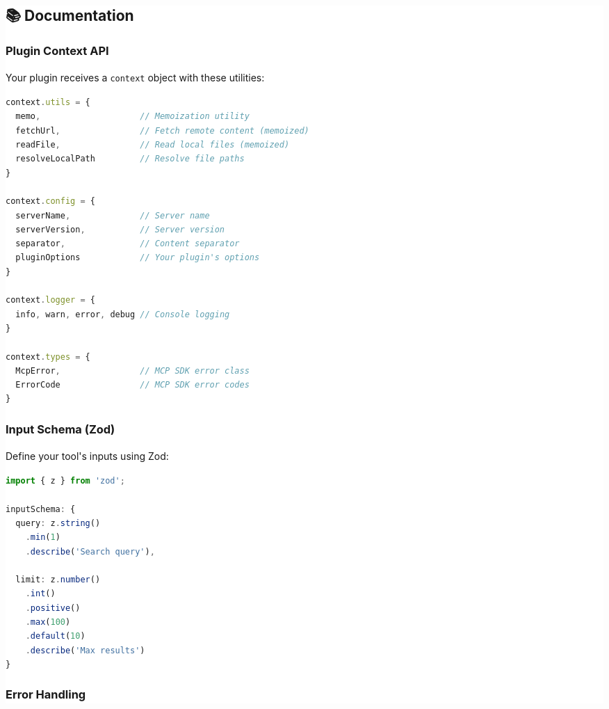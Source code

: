 ## 📚 Documentation

### Plugin Context API

Your plugin receives a `context` object with these utilities:

```typescript
context.utils = {
  memo,                    // Memoization utility
  fetchUrl,                // Fetch remote content (memoized)
  readFile,                // Read local files (memoized)
  resolveLocalPath         // Resolve file paths
}

context.config = {
  serverName,              // Server name
  serverVersion,           // Server version
  separator,               // Content separator
  pluginOptions            // Your plugin's options
}

context.logger = {
  info, warn, error, debug // Console logging
}

context.types = {
  McpError,                // MCP SDK error class
  ErrorCode                // MCP SDK error codes
}
```

### Input Schema (Zod)

Define your tool's inputs using Zod:

```typescript
import { z } from 'zod';

inputSchema: {
  query: z.string()
    .min(1)
    .describe('Search query'),
  
  limit: z.number()
    .int()
    .positive()
    .max(100)
    .default(10)
    .describe('Max results')
}
```

### Error Handling
